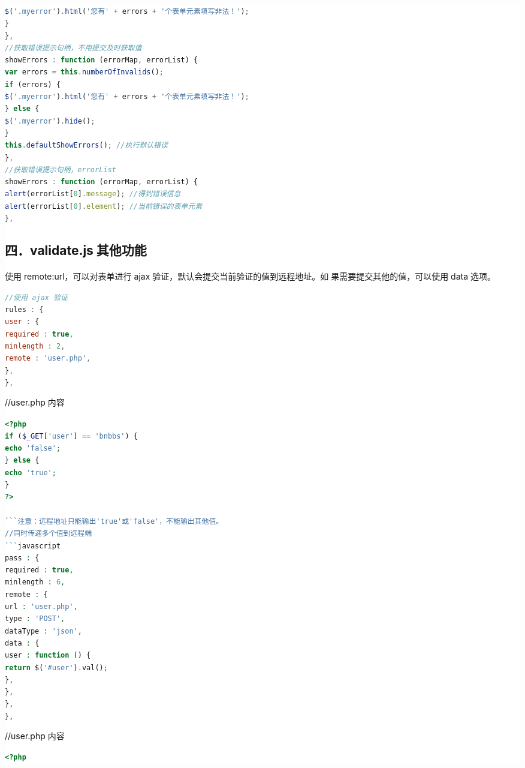 ```javascript
$('.myerror').html('您有' + errors + '个表单元素填写非法！');
}
},
//获取错误提示句柄，不用提交及时获取值
showErrors : function (errorMap, errorList) {
var errors = this.numberOfInvalids();
if (errors) {
$('.myerror').html('您有' + errors + '个表单元素填写非法！');
} else {
$('.myerror').hide();
}
this.defaultShowErrors(); //执行默认错误
},
//获取错误提示句柄，errorList
showErrors : function (errorMap, errorList) {
alert(errorList[0].message); //得到错误信息
alert(errorList[0].element); //当前错误的表单元素
},
```

## 四．validate.js 其他功能
使用 remote:url，可以对表单进行 ajax 验证，默认会提交当前验证的值到远程地址。如
果需要提交其他的值，可以使用 data 选项。
```javascript
//使用 ajax 验证
rules : {
user : {
required : true,
minlength : 2,
remote : 'user.php',
},
},
```
//user.php 内容
```php
<?php
if ($_GET['user'] == 'bnbbs') {
echo 'false';
} else {
echo 'true';
}
?>

```注意：远程地址只能输出'true'或'false'，不能输出其他值。
//同时传递多个值到远程端
```javascript
pass : {
required : true,
minlength : 6,
remote : {
url : 'user.php',
type : 'POST',
dataType : 'json',
data : {
user : function () {
return $('#user').val();
},
},
},
},
```
//user.php 内容
```php
<?php
```
